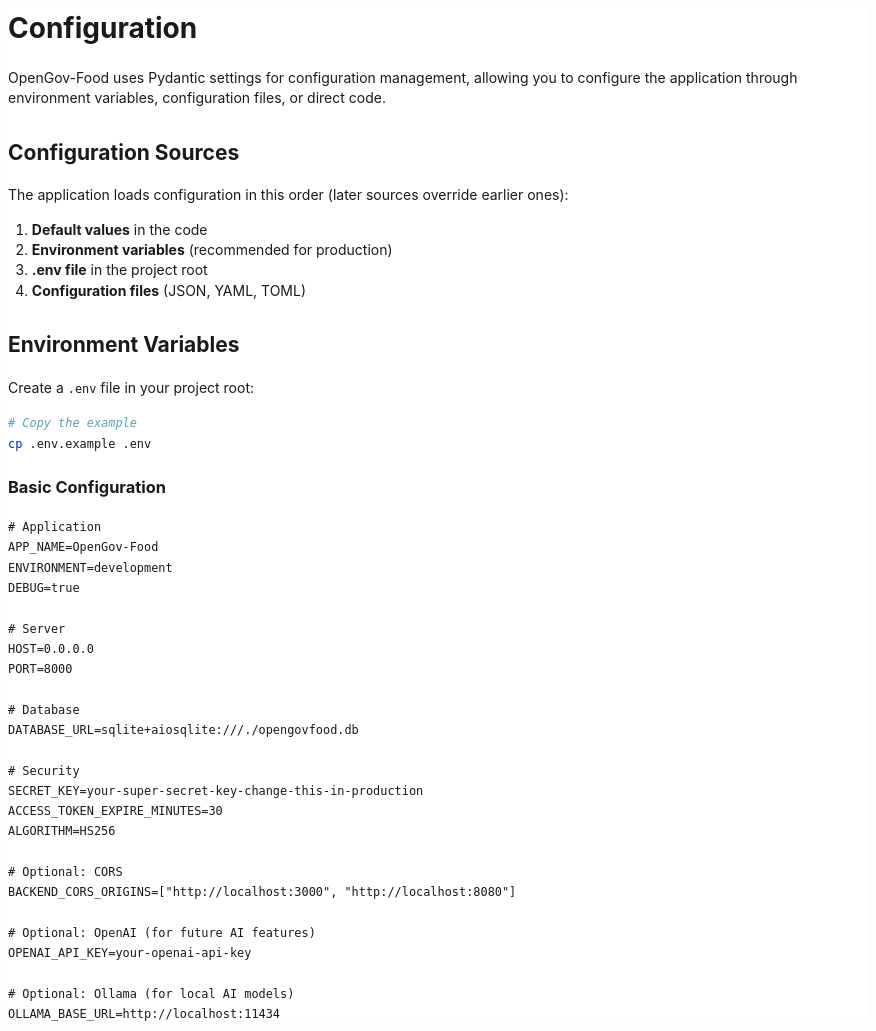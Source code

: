 # Configuration

OpenGov-Food uses Pydantic settings for configuration management, allowing you to configure the application through environment variables, configuration files, or direct code.

## Configuration Sources

The application loads configuration in this order (later sources override earlier ones):

1. **Default values** in the code
2. **Environment variables** (recommended for production)
3. **.env file** in the project root
4. **Configuration files** (JSON, YAML, TOML)

## Environment Variables

Create a `.env` file in your project root:

```bash
# Copy the example
cp .env.example .env
```

### Basic Configuration

```env
# Application
APP_NAME=OpenGov-Food
ENVIRONMENT=development
DEBUG=true

# Server
HOST=0.0.0.0
PORT=8000

# Database
DATABASE_URL=sqlite+aiosqlite:///./opengovfood.db

# Security
SECRET_KEY=your-super-secret-key-change-this-in-production
ACCESS_TOKEN_EXPIRE_MINUTES=30
ALGORITHM=HS256

# Optional: CORS
BACKEND_CORS_ORIGINS=["http://localhost:3000", "http://localhost:8080"]

# Optional: OpenAI (for future AI features)
OPENAI_API_KEY=your-openai-api-key

# Optional: Ollama (for local AI models)
OLLAMA_BASE_URL=http://localhost:11434
```
